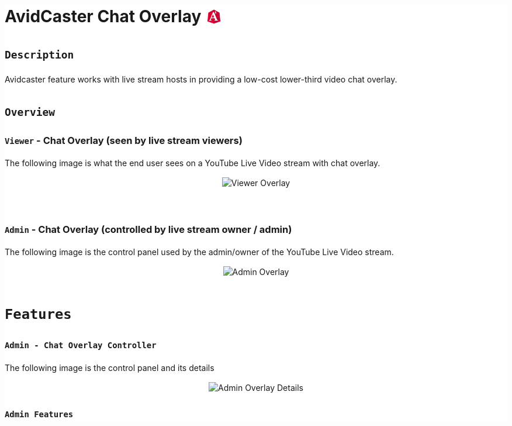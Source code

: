 # AvidCaster Chat Overlay <img style="margin-bottom: -6px" width="30" src="./assets/images/logos/logo-small.png">

## `Description`

Avidcaster feature works with live stream hosts in providing a low-cost lower-third video chat overlay.

## `Overview`

### `Viewer` - Chat Overlay (seen by live stream viewers)

The following image is what the end user sees on a YouTube Live Video stream with chat overlay.

<p align="center">
<img src="./assets/images/howto/Overlay.png" alt="Viewer Overlay" style="margin: 0 auto; width:100%;"/>
</p>

<br/>

### `Admin` - Chat Overlay (controlled by live stream owner / admin)

The following image is the control panel used by the admin/owner of the YouTube Live Video stream.

<p align="center">
<img src="./assets/images/howto//OverlayAdmin.png" alt="Admin Overlay" style="margin: 0 auto; width:100%;"/>
</p>

# `Features`

### `Admin - Chat Overlay Controller`

The following image is the control panel and its details

<p align="center">
<img src="./assets/images/howto/OverlayAdminDetails.png" alt="Admin Overlay Details" style="margin: 0 auto; width:100%;"/>
</p>

### `Admin Features`
